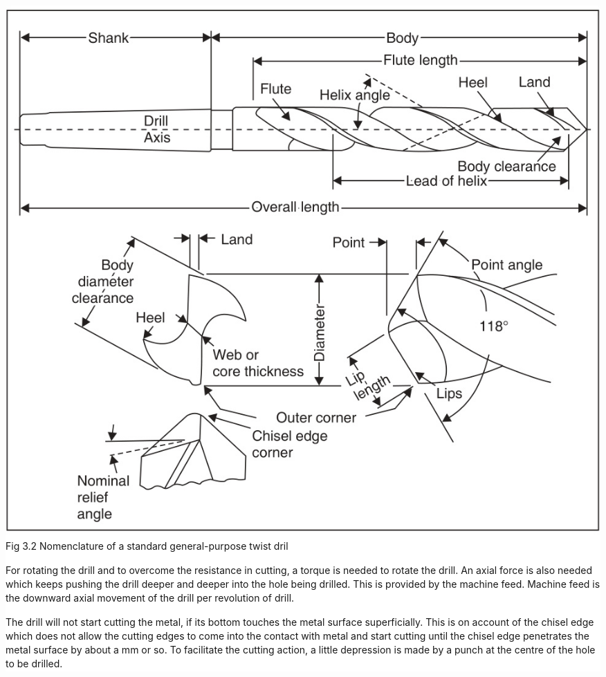 ![](images/2dff3d1ddc0f49dc6470f90ce92ee04b4a4a38d50b7e6f8a9ceab169cf12e1eb.jpg)  
Fig 3.2 Nomenclature of a standard general-purpose twist dril  

For rotating the drill and to overcome the resistance in cutting, a torque is needed to rotate the drill. An axial force is also needed which keeps pushing the drill deeper and deeper into the hole being drilled. This is provided by the machine feed. Machine feed is the downward axial movement of the drill per revolution of drill.  

The drill will not start cutting the metal, if its bottom touches the metal surface superficially. This is on account of the chisel edge which does not allow the cutting edges to come into the contact with metal and start cutting until the chisel edge penetrates the metal surface by about a mm or so. To facilitate the cutting action, a little depression is made by a punch at the centre of the hole to be drilled.  
